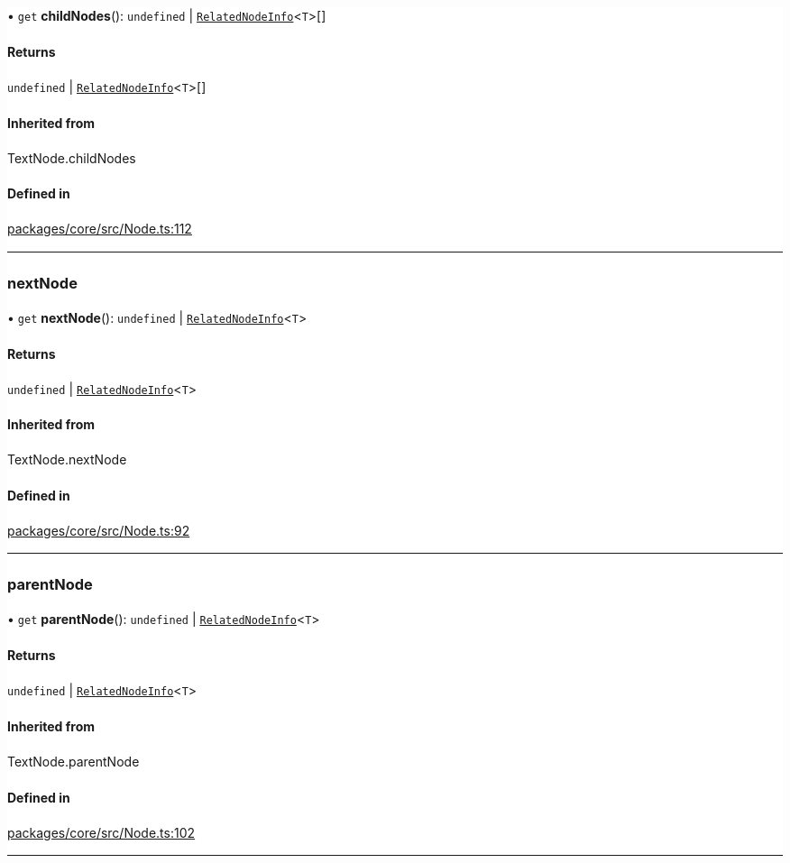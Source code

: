 • `get` **childNodes**(): `undefined` \| [`RelatedNodeInfo`](../interfaces/RelatedNodeInfo.md)<`T`\>[]

#### Returns

`undefined` \| [`RelatedNodeInfo`](../interfaces/RelatedNodeInfo.md)<`T`\>[]

#### Inherited from

TextNode.childNodes

#### Defined in

[packages/core/src/Node.ts:112](https://github.com/run-llama/LlamaIndexTS/blob/3552de1/packages/core/src/Node.ts#L112)

---

### nextNode

• `get` **nextNode**(): `undefined` \| [`RelatedNodeInfo`](../interfaces/RelatedNodeInfo.md)<`T`\>

#### Returns

`undefined` \| [`RelatedNodeInfo`](../interfaces/RelatedNodeInfo.md)<`T`\>

#### Inherited from

TextNode.nextNode

#### Defined in

[packages/core/src/Node.ts:92](https://github.com/run-llama/LlamaIndexTS/blob/3552de1/packages/core/src/Node.ts#L92)

---

### parentNode

• `get` **parentNode**(): `undefined` \| [`RelatedNodeInfo`](../interfaces/RelatedNodeInfo.md)<`T`\>

#### Returns

`undefined` \| [`RelatedNodeInfo`](../interfaces/RelatedNodeInfo.md)<`T`\>

#### Inherited from

TextNode.parentNode

#### Defined in

[packages/core/src/Node.ts:102](https://github.com/run-llama/LlamaIndexTS/blob/3552de1/packages/core/src/Node.ts#L102)

---
